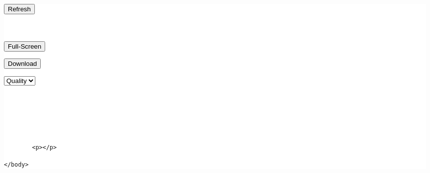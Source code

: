<div>
<button onClick="window.location.href=window.location.href">Refresh</button>
<br/>


<?php
				$files = scandir("_cache");
		
				for($i = 2; $i < count($files); $i++){
					$path = "_cache/" . $files[$i];
                                        $path2 = "" . $files[$i];
					echo $files[$i] . " ";?>
<br>
<div>
<video controls onmouseover="this.play()" onmouseout="this.pause();" height="300px" width="338px">
<source src="drive.php?id=<?php echo $path2; ?>&stream=360p" </source>
</video>
</div>
<br/>


<a href="drive.php?id=<?php echo $path2; ?>&stream=360p"><input type="button" class="viewbtn" value="Full-Screen"></a>




<a href="drive.php?id=<?php echo $path2; ?>&stream=360p" download="GD-Stream Video 360p"><button class="viewbtn">Download</button></a>


<select class="downbtn" name="download" onchange="location = this.options[this.selectedIndex].value;">

 <option value="" hidden>Quality</option>
 <option value="drive.php?id=<?php echo $path2; ?>&stream=360p">360p</option>
 <option value="drive.php?id=<?php echo $path2; ?>&stream=480p">480p</option>
 <option value="drive.php?id=<?php echo $path2; ?>&stream=720p">720p</option>
 <option value="drive.php?id=<?php echo $path2; ?>&stream=1080p">1080p</option>
</select>
<br>
</br>
<div>
</div>
					<br/><br/><?php
				}
				if(count($files)<=2){
					echo "No files Uploaded yet!";?><br/><br/><?php
				}
				?>
				
			<p></p>

</div>

<script>
let video = document.querySelector('video');
let isPaused = false; /* Flag for auto-paused video */
let observer = new IntersectionObserver((entries, observer) => { 
  entries.forEach(entry => {
    if(entry.intersectionRatio!=1  && !video.paused){
      video.pause(); isPaused = true;
    }
    else if(isPaused) {video.play(); isPaused=false}
  });
}, {threshold: 1});
observer.observe(video);
</script>
	</body>
</center>